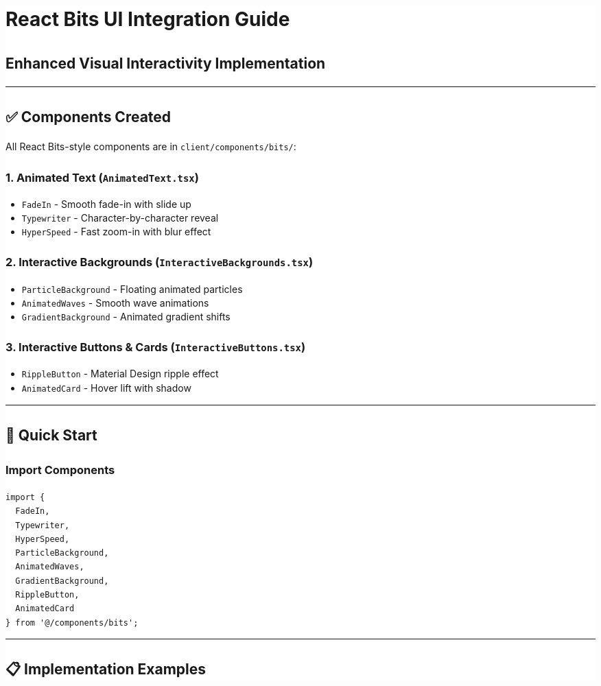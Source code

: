 # React Bits UI Integration Guide
## Enhanced Visual Interactivity Implementation

---

## ✅ Components Created

All React Bits-style components are in `client/components/bits/`:

### 1. **Animated Text** (`AnimatedText.tsx`)
- `FadeIn` - Smooth fade-in with slide up
- `Typewriter` - Character-by-character reveal
- `HyperSpeed` - Fast zoom-in with blur effect

### 2. **Interactive Backgrounds** (`InteractiveBackgrounds.tsx`)
- `ParticleBackground` - Floating animated particles
- `AnimatedWaves` - Smooth wave animations
- `GradientBackground` - Animated gradient shifts

### 3. **Interactive Buttons & Cards** (`InteractiveButtons.tsx`)
- `RippleButton` - Material Design ripple effect
- `AnimatedCard` - Hover lift with shadow

---

## 🚀 Quick Start

### Import Components
```tsx
import { 
  FadeIn, 
  Typewriter, 
  HyperSpeed,
  ParticleBackground,
  AnimatedWaves,
  GradientBackground,
  RippleButton,
  AnimatedCard
} from '@/components/bits';
```

---

## 📋 Implementation Examples
